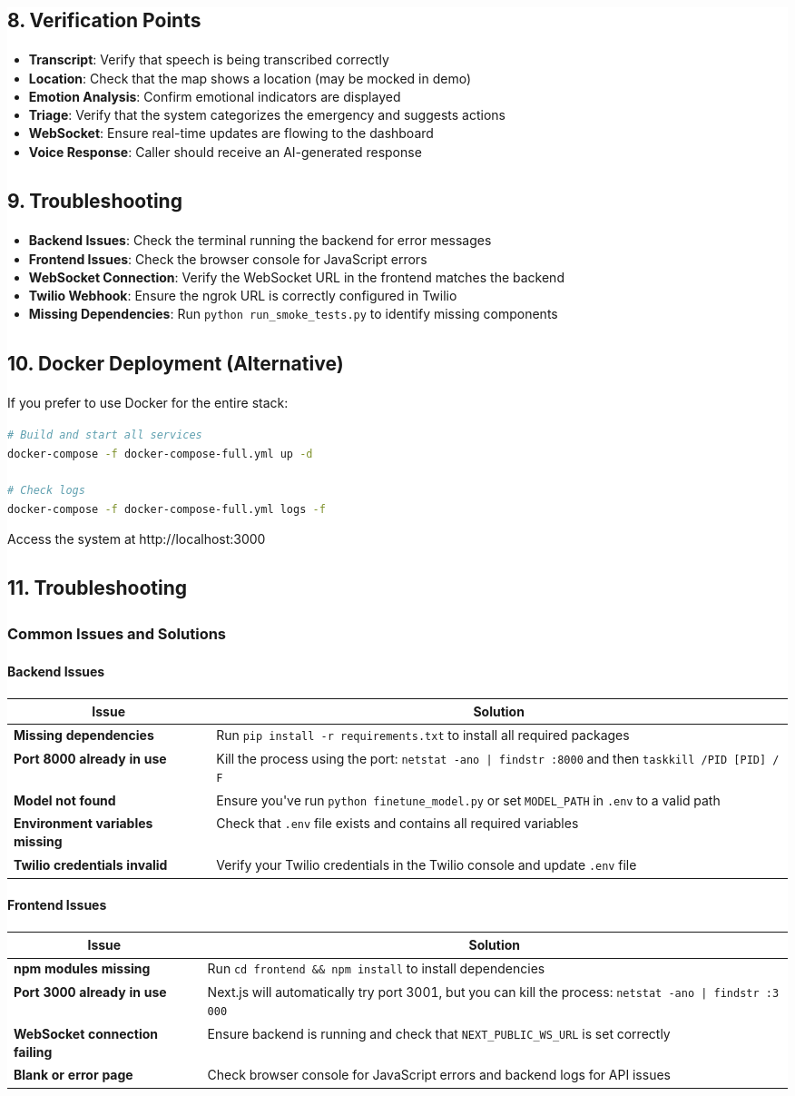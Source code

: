 ## 8. Verification Points

- **Transcript**: Verify that speech is being transcribed correctly
- **Location**: Check that the map shows a location (may be mocked in demo)
- **Emotion Analysis**: Confirm emotional indicators are displayed
- **Triage**: Verify that the system categorizes the emergency and suggests actions
- **WebSocket**: Ensure real-time updates are flowing to the dashboard
- **Voice Response**: Caller should receive an AI-generated response

## 9. Troubleshooting

- **Backend Issues**: Check the terminal running the backend for error messages
- **Frontend Issues**: Check the browser console for JavaScript errors
- **WebSocket Connection**: Verify the WebSocket URL in the frontend matches the backend
- **Twilio Webhook**: Ensure the ngrok URL is correctly configured in Twilio
- **Missing Dependencies**: Run `python run_smoke_tests.py` to identify missing components

## 10. Docker Deployment (Alternative)

If you prefer to use Docker for the entire stack:

```bash
# Build and start all services
docker-compose -f docker-compose-full.yml up -d

# Check logs
docker-compose -f docker-compose-full.yml logs -f
```

Access the system at http://localhost:3000

## 11. Troubleshooting

### Common Issues and Solutions

#### Backend Issues

| Issue | Solution |
|-------|----------|
| **Missing dependencies** | Run `pip install -r requirements.txt` to install all required packages |
| **Port 8000 already in use** | Kill the process using the port: `netstat -ano \| findstr :8000` and then `taskkill /PID [PID] /F` |
| **Model not found** | Ensure you've run `python finetune_model.py` or set `MODEL_PATH` in `.env` to a valid path |
| **Environment variables missing** | Check that `.env` file exists and contains all required variables |
| **Twilio credentials invalid** | Verify your Twilio credentials in the Twilio console and update `.env` file |

#### Frontend Issues

| Issue | Solution |
|-------|----------|
| **npm modules missing** | Run `cd frontend && npm install` to install dependencies |
| **Port 3000 already in use** | Next.js will automatically try port 3001, but you can kill the process: `netstat -ano \| findstr :3000` |
| **WebSocket connection failing** | Ensure backend is running and check that `NEXT_PUBLIC_WS_URL` is set correctly |
| **Blank or error page** | Check browser console for JavaScript errors and backend logs for API issues |
